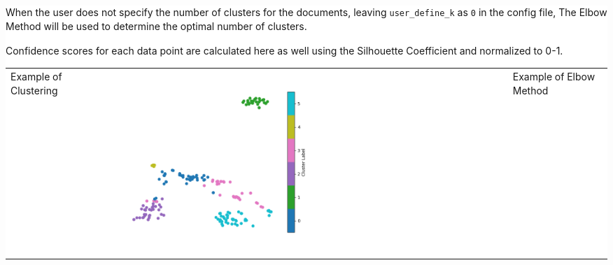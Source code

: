 When the user does not specify the number of clusters for the documents, leaving `user_define_k` as `0` in the config file, The Elbow Method will be used to determine the optimal number of clusters.

Confidence scores for each data point are calculated here as well using the Silhouette Coefficient and normalized to 0-1.


<table><tr>
<td>Example of Clustering</td>
<td> <img width=60% src="../imgs/tsne_results.png"/> </td>
<td>Example of Elbow Method</td>